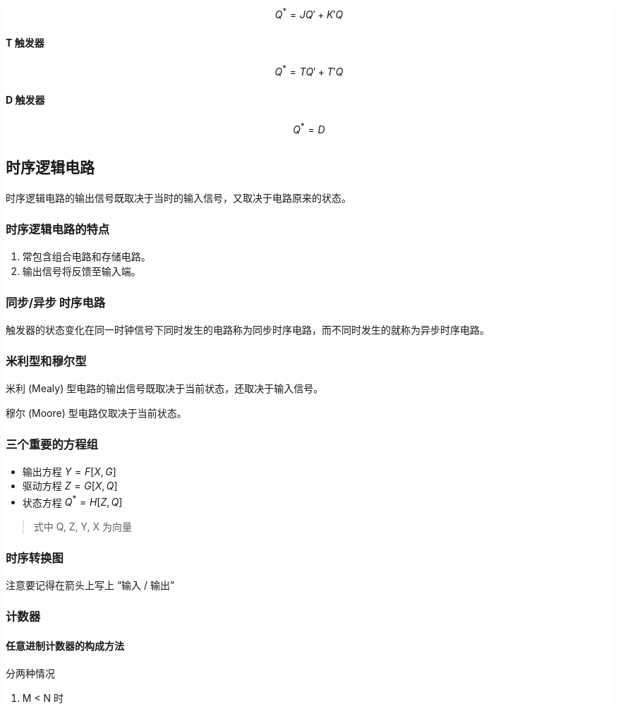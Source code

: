 $$
Q^* = JQ' + K'Q
$$

#### T 触发器

$$
Q^* = TQ' + T'Q
$$

#### D 触发器

$$
Q^* = D
$$

## 时序逻辑电路

时序逻辑电路的输出信号既取决于当时的输入信号，又取决于电路原来的状态。

### 时序逻辑电路的特点

1. 常包含组合电路和存储电路。
2. 输出信号将反馈至输入端。

### 同步/异步 时序电路

触发器的状态变化在同一时钟信号下同时发生的电路称为同步时序电路，而不同时发生的就称为异步时序电路。

### 米利型和穆尔型

米利 (Mealy) 型电路的输出信号既取决于当前状态，还取决于输入信号。

穆尔 (Moore) 型电路仅取决于当前状态。

### 三个重要的方程组

- 输出方程  $Y=F[X,G]$
- 驱动方程  $Z=G[X,Q]$
- 状态方程  $Q ^ * = H[Z,Q]$
> 式中 Q, Z, Y, X 为向量

### 时序转换图

注意要记得在箭头上写上 “输入 / 输出”

### 计数器

#### 任意进制计数器的构成方法

分两种情况

1. M < N 时
